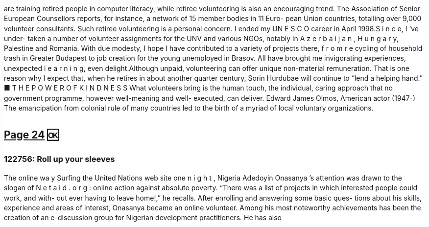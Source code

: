 are training retired people in computer literacy, while
retiree volunteering is also an encouraging trend. The
Association of Senior European Counsellors reports,
for instance, a network of 15 member bodies in 11 Euro-
pean Union countries, totalling over 9,000 volunteer
consultants.
Such retiree volunteering is a personal concern. I
ended my UN E S C O career in April 1998.S i n c e, I ’ve under-
taken a number of volunteer assignments for the UNV
and various NGOs, notably in A z e r b a i j a n , H u n g a r y,
Palestine and Romania. With due modesty, I hope I
have contributed to a variety of projects there, f r o m
r e cycling of household trash in Greater Budapest to
job creation for the young unemployed in Brasov. All
have brought me invigorating experiences, unexpected
l e a r n i n g, even delight.Although unpaid, volunteering can
offer unique non-material remuneration. That is one
reason why I expect that, when he retires in about
another quarter century, Sorin Hurdubae will continue
to “lend a helping hand.” ■
T H E  P O W E R  O F  K I N D N E S S
What
volunteers
bring is the
human touch,
the
individual,
caring
approach that
no
government
programme,
however
well-meaning
and well-
executed, can
deliver.
Edward James Olmos,
American actor (1947-)
The emancipation
from colonial rule
of many countries
led to the birth
of a myriad of local
voluntary organizations.
## [Page 24](https://demo.humlab.umu.se/courier/122747eng.pdf#page=24) 🆗
### 122756: Roll up your sleeves
The online wa y
Surfing the United Nations web site one
n i g h t , Nigeria Adedoyin Onasanya ’s
attention was drawn to the slogan of
N e t a i d . o r g : online action against
absolute poverty. “There was a list of projects in
which interested people could work, and with-
out ever having to leave home!,” he recalls.
After enrolling and answering some basic ques-
tions about his skills, experience and areas of
interest, Onasanya became an online volunteer.
Among his most noteworthy achievements has
been the creation of an e-discussion group for
Nigerian development practitioners. He has also